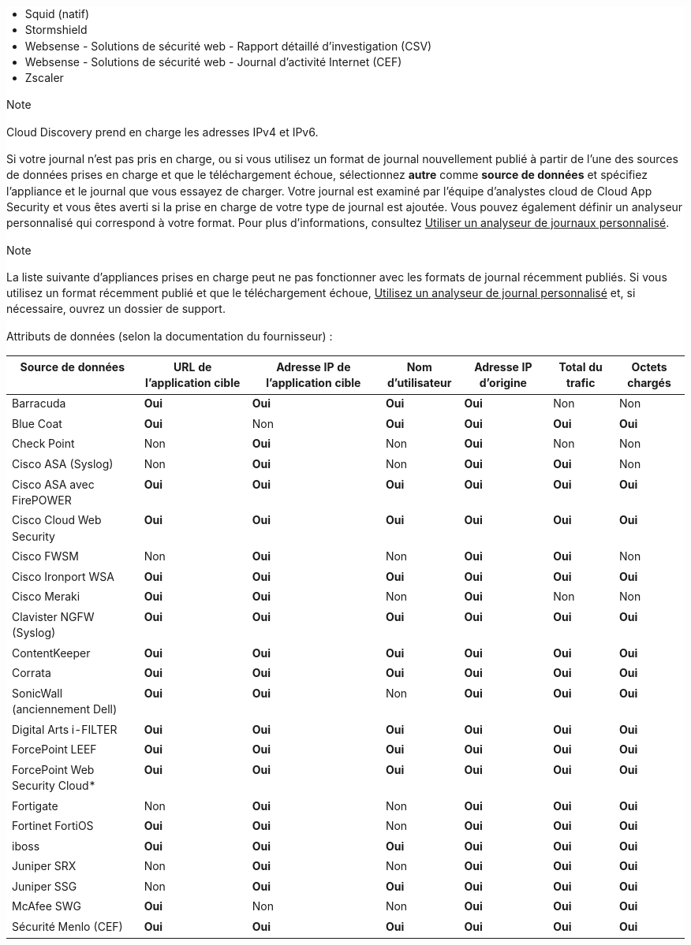 - Squid (natif)
- Stormshield
- Websense - Solutions de sécurité web - Rapport détaillé d’investigation (CSV)
- Websense - Solutions de sécurité web - Journal d’activité Internet (CEF)
- Zscaler

> [!NOTE]
> Cloud Discovery prend en charge les adresses IPv4 et IPv6.

Si votre journal n’est pas pris en charge, ou si vous utilisez un format de journal nouvellement publié à partir de l’une des sources de données prises en charge et que le téléchargement échoue, sélectionnez **autre** comme **source de données** et spécifiez l’appliance et le journal que vous essayez de charger. Votre journal est examiné par l’équipe d’analystes cloud de Cloud App Security et vous êtes averti si la prise en charge de votre type de journal est ajoutée. Vous pouvez également définir un analyseur personnalisé qui correspond à votre format. Pour plus d’informations, consultez [Utiliser un analyseur de journaux personnalisé](custom-log-parser.md).

> [!NOTE]
> La liste suivante d’appliances prises en charge peut ne pas fonctionner avec les formats de journal récemment publiés. Si vous utilisez un format récemment publié et que le téléchargement échoue, [Utilisez un analyseur de journal personnalisé](custom-log-parser.md) et, si nécessaire, ouvrez un dossier de support.

Attributs de données (selon la documentation du fournisseur) :

| Source de données | URL de l’application cible | Adresse IP de l’application cible | Nom d’utilisateur | Adresse IP d’origine | Total du trafic | Octets chargés |
|----------------------------------------------|----------------------|----------------------|----------------------|----------------------|----------------------|----------------------|
| Barracuda | **Oui** | **Oui** | **Oui** | **Oui** | Non | Non |
| Blue Coat | **Oui** | Non | **Oui** | **Oui** | **Oui** | **Oui** |
| Check Point | Non | **Oui** | Non | **Oui** | Non | Non |
| Cisco ASA (Syslog) | Non | **Oui** | Non | **Oui** | **Oui** | Non |
| Cisco ASA avec FirePOWER | **Oui** | **Oui** | **Oui** | **Oui** | **Oui** | **Oui** |
| Cisco Cloud Web Security |**Oui**|**Oui**|**Oui**|**Oui**|**Oui**|**Oui**|
| Cisco FWSM | Non | **Oui** | Non | **Oui** | **Oui** | Non |
| Cisco Ironport WSA | **Oui** | **Oui** | **Oui** | **Oui** | **Oui** | **Oui** |
| Cisco Meraki | **Oui** | **Oui** | Non | **Oui** | Non | Non |
| Clavister NGFW (Syslog) | **Oui** | **Oui** | **Oui** | **Oui** | **Oui** | **Oui** |
| ContentKeeper | **Oui** | **Oui** | **Oui** | **Oui** | **Oui** | **Oui** |
| Corrata | **Oui** | **Oui** | **Oui** | **Oui** | **Oui** | **Oui** |
| SonicWall (anciennement Dell) | **Oui** | **Oui** | Non | **Oui** | **Oui** | **Oui** |
| Digital Arts i-FILTER | **Oui** | **Oui** | **Oui** | **Oui** | **Oui** | **Oui** |
| ForcePoint LEEF |**Oui**|**Oui**|**Oui**|**Oui**|**Oui**|**Oui**|
| ForcePoint Web Security Cloud\* |**Oui**|**Oui**|**Oui**|**Oui**|**Oui**|**Oui**|
| Fortigate | Non | **Oui** | Non | **Oui** | **Oui** | **Oui** |
| Fortinet FortiOS |**Oui**|**Oui**|Non|**Oui**|**Oui**|**Oui**|
| iboss |**Oui**|**Oui**|**Oui**|**Oui**|**Oui**|**Oui**|
| Juniper SRX | Non | **Oui** | Non | **Oui** | **Oui** | **Oui** |
| Juniper SSG | Non | **Oui** | **Oui** | **Oui** | **Oui** | **Oui** |
| McAfee SWG | **Oui** | Non | Non | **Oui** | **Oui** | **Oui** |
| Sécurité Menlo (CEF) | **Oui** | **Oui** | **Oui** | **Oui** | **Oui** | **Oui** |